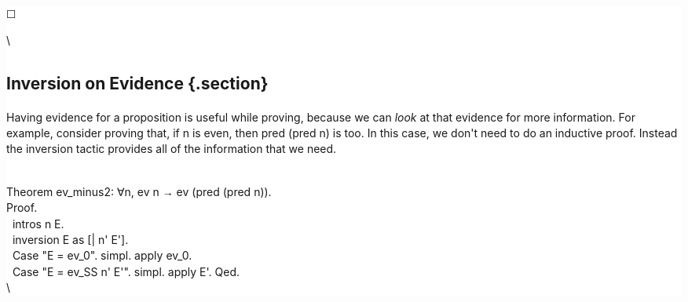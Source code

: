 </div>

<div class="doc">

☐

</div>

<div class="code code-tight">

\

</div>

<div class="doc">

Inversion on Evidence {.section}
---------------------

<div class="paragraph">

</div>

Having evidence for a proposition is useful while proving, because we
can *look* at that evidence for more information. For example, consider
proving that, if <span class="inlinecode"><span class="id"
type="var">n</span></span> is even, then <span class="inlinecode"><span
class="id" type="var">pred</span></span> <span class="inlinecode">(<span
class="id" type="var">pred</span></span> <span class="inlinecode"><span
class="id" type="var">n</span>)</span> is too. In this case, we don't
need to do an inductive proof. Instead the <span
class="inlinecode"><span class="id"
type="tactic">inversion</span></span> tactic provides all of the
information that we need.
<div class="paragraph">

</div>

</div>

<div class="code code-tight">

\
 <span class="id" type="keyword">Theorem</span> <span class="id"
type="var">ev\_minus2</span>: <span
style="font-family: arial;">∀</span><span class="id"
type="var">n</span>, <span class="id" type="var">ev</span> <span
class="id" type="var">n</span> <span
style="font-family: arial;">→</span> <span class="id"
type="var">ev</span> (<span class="id" type="var">pred</span> (<span
class="id" type="var">pred</span> <span class="id"
type="var">n</span>)).\
 <span class="id" type="keyword">Proof</span>.\
   <span class="id" type="tactic">intros</span> <span class="id"
type="var">n</span> <span class="id" type="var">E</span>.\
   <span class="id" type="tactic">inversion</span> <span class="id"
type="var">E</span> <span class="id" type="keyword">as</span> [| <span
class="id" type="var">n'</span> <span class="id" type="var">E'</span>].\
   <span class="id" type="var">Case</span> "E = ev\_0". <span class="id"
type="tactic">simpl</span>. <span class="id" type="tactic">apply</span>
<span class="id" type="var">ev\_0</span>.\
   <span class="id" type="var">Case</span> "E = ev\_SS n' E'". <span
class="id" type="tactic">simpl</span>. <span class="id"
type="tactic">apply</span> <span class="id" type="var">E'</span>. <span
class="id" type="keyword">Qed</span>.\
\
